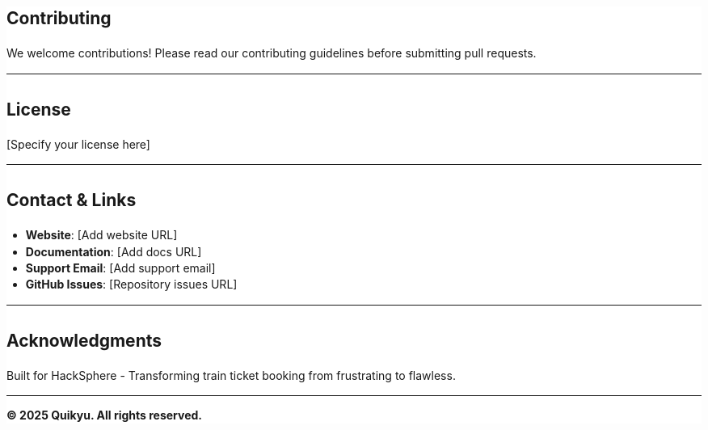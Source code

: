 
## Contributing

We welcome contributions! Please read our contributing guidelines before submitting pull requests.

---

## License

[Specify your license here]

---

## Contact & Links

- **Website**: [Add website URL]
- **Documentation**: [Add docs URL]
- **Support Email**: [Add support email]
- **GitHub Issues**: [Repository issues URL]

---

## Acknowledgments

Built for HackSphere - Transforming train ticket booking from frustrating to flawless.

---

**© 2025 Quikyu. All rights reserved.**
